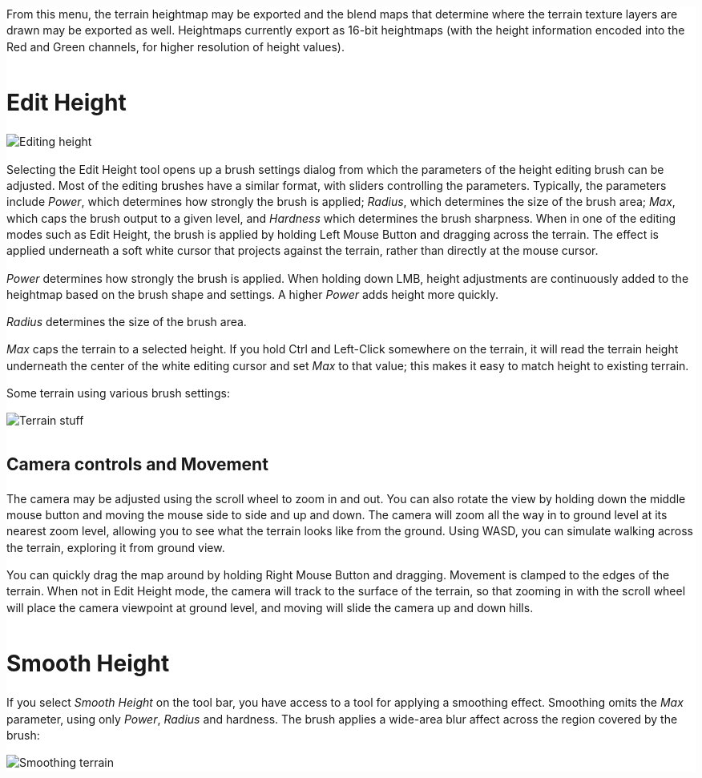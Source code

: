 From this menu, the terrain heightmap may be exported and the blend maps that determine where the terrain texture layers are drawn may be exported as well. Heightmaps currently export as 16-bit heightmaps (with the height information encoded into the Red and Green channels, for higher resolution of height values).

# Edit Height

![Editing height](https://i.imgur.com/DmaMAtV.jpg)

Selecting the Edit Height tool opens up a brush settings dialog from which the parameters of the height editing brush can be adjusted. Most of the editing brushes have a similar format, with sliders controlling the parameters. Typically, the parameters include *Power*, which determines how strongly the brush is applied; *Radius*, which determines the size of the brush area; *Max*, which caps the brush output to a given level, and *Hardness* which determines the brush sharpness. When in one of the editing modes such as Edit Height, the brush is applied by holding Left Mouse Button and dragging across the terrain. The effect is applied underneath a soft white cursor that projects against the terrain, rather than directly at the mouse cursor.

*Power* determines how strongly the brush is applied. When holding down LMB, height adjustments are continuously added to the heightmap based on the brush shape and settings. A higher *Power* adds height more quickly.

*Radius* determines the size of the brush area.

*Max* caps the terrain to a selected height. If you hold Ctrl and Left-Click somewhere on the terrain, it will read the terrain height underneath the center of the white editing cursor and set *Max* to that value; this makes it easy to match height to existing terrain.

Some terrain using various brush settings:

![Terrain stuff](https://i.imgur.com/NJ1I3N5.jpg)

## Camera controls and Movement ##
The camera may be adjusted using the scroll wheel to zoom in and out. You can also rotate the view by holding down the middle mouse button and moving the mouse side to side and up and down. The camera will zoom all the way in to ground level at its nearest zoom level, allowing you to see what the terrain looks like from the ground. Using WASD, you can simulate walking across the terrain, exploring it from ground view.

You can quickly drag the map around by holding Right Mouse Button and dragging. Movement is clamped to the edges of the terrain. When not in Edit Height mode, the camera will track to the surface of the terrain, so that zooming in with the scroll wheel will place the camera viewpoint at ground level, and moving will slide the camera up and down hills.

# Smooth Height #
If you select *Smooth Height* on the tool bar, you have access to a tool for applying a smoothing effect. Smoothing omits the *Max* parameter, using only *Power*, *Radius* and hardness. The brush applies a wide-area blur affect across the region covered by the brush:

![Smoothing terrain](https://i.imgur.com/m4uIRFK.jpg)
